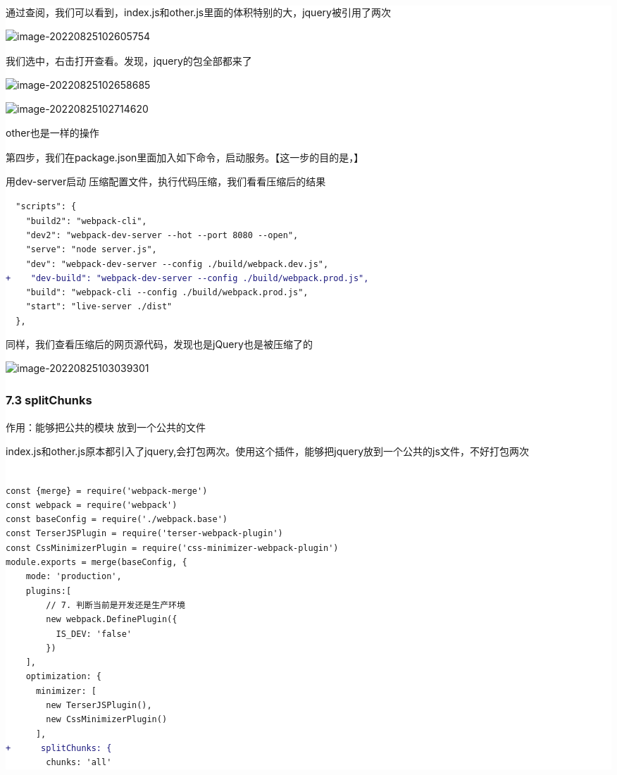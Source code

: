 通过查阅，我们可以看到，index.js和other.js里面的体积特别的大，jquery被引用了两次

![image-20220825102605754](https://xingqiu-tuchuang-1256524210.cos.ap-shanghai.myqcloud.com/4575/image-20220825102605754.png)



我们选中，右击打开查看。发现，jquery的包全部都来了

![image-20220825102658685](https://xingqiu-tuchuang-1256524210.cos.ap-shanghai.myqcloud.com/4575/image-20220825102658685.png)

![image-20220825102714620](https://xingqiu-tuchuang-1256524210.cos.ap-shanghai.myqcloud.com/4575/image-20220825102714620.png)



other也是一样的操作





第四步，我们在package.json里面加入如下命令，启动服务。【这一步的目的是，】

用dev-server启动 压缩配置文件，执行代码压缩，我们看看压缩后的结果

```diff
  "scripts": {
    "build2": "webpack-cli",
    "dev2": "webpack-dev-server --hot --port 8080 --open",
    "serve": "node server.js",
    "dev": "webpack-dev-server --config ./build/webpack.dev.js",
+    "dev-build": "webpack-dev-server --config ./build/webpack.prod.js",
    "build": "webpack-cli --config ./build/webpack.prod.js",
    "start": "live-server ./dist"
  },
```



同样，我们查看压缩后的网页源代码，发现也是jQuery也是被压缩了的

![image-20220825103039301](https://xingqiu-tuchuang-1256524210.cos.ap-shanghai.myqcloud.com/4575/image-20220825103039301.png)





### 7.3 splitChunks

作用：能够把公共的模块 放到一个公共的文件

index.js和other.js原本都引入了jquery,会打包两次。使用这个插件，能够把jquery放到一个公共的js文件，不好打包两次

```diff

const {merge} = require('webpack-merge')
const webpack = require('webpack')
const baseConfig = require('./webpack.base')
const TerserJSPlugin = require('terser-webpack-plugin')
const CssMinimizerPlugin = require('css-minimizer-webpack-plugin')
module.exports = merge(baseConfig, {
    mode: 'production',
    plugins:[
        // 7. 判断当前是开发还是生产环境
        new webpack.DefinePlugin({
          IS_DEV: 'false'
        })
    ],
    optimization: {
      minimizer: [
        new TerserJSPlugin(),
        new CssMinimizerPlugin()
      ],
+      splitChunks: {
        chunks: 'all'
```